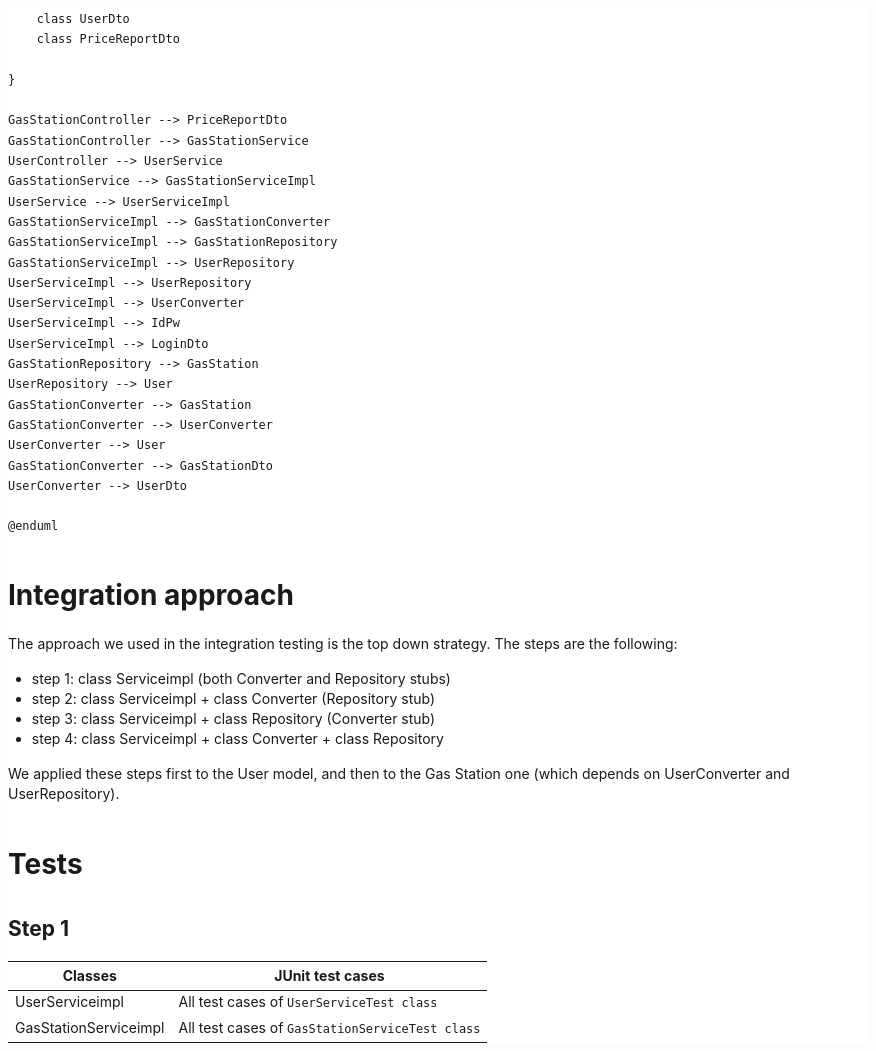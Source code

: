 ```plantuml
    class UserDto
    class PriceReportDto 
      
}

GasStationController --> PriceReportDto
GasStationController --> GasStationService
UserController --> UserService
GasStationService --> GasStationServiceImpl
UserService --> UserServiceImpl
GasStationServiceImpl --> GasStationConverter
GasStationServiceImpl --> GasStationRepository
GasStationServiceImpl --> UserRepository
UserServiceImpl --> UserRepository
UserServiceImpl --> UserConverter
UserServiceImpl --> IdPw
UserServiceImpl --> LoginDto
GasStationRepository --> GasStation
UserRepository --> User
GasStationConverter --> GasStation
GasStationConverter --> UserConverter
UserConverter --> User
GasStationConverter --> GasStationDto
UserConverter --> UserDto

@enduml
```

     
# Integration approach



The approach we used in the integration testing is the top down strategy.
The steps are the following:
- step 1: class Serviceimpl (both Converter and Repository stubs)
- step 2: class Serviceimpl + class Converter (Repository stub)
- step 3: class Serviceimpl + class Repository (Converter stub)
- step 4: class Serviceimpl + class Converter + class Repository 

We applied these steps first to the User model, and then to the Gas Station one (which depends on UserConverter and UserRepository).


#  Tests




## Step 1

| Classes               | JUnit test cases              |
|-----------------------|-------------------------------|
| UserServiceimpl       | All test cases of `UserServiceTest class`       |
| GasStationServiceimpl | All test cases of `GasStationServiceTest class` |
